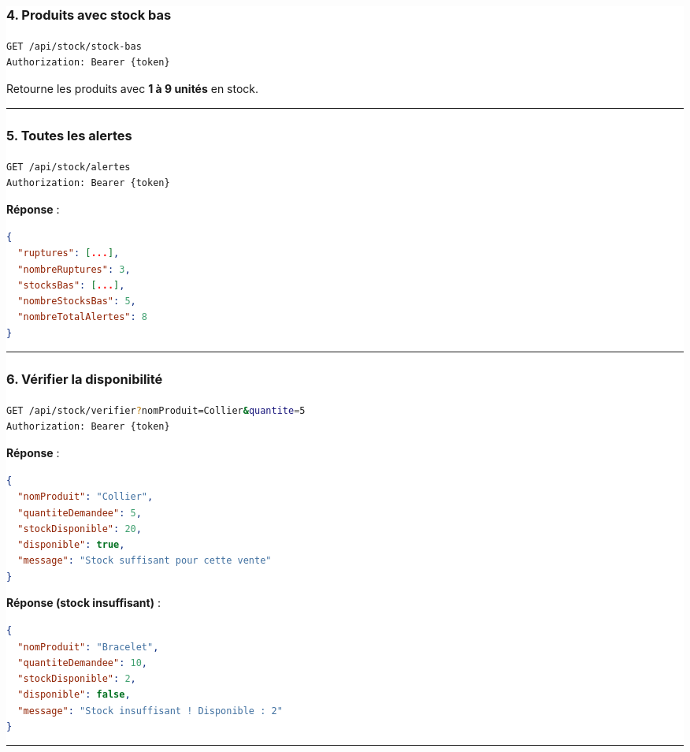 
### 4. Produits avec stock bas
```bash
GET /api/stock/stock-bas
Authorization: Bearer {token}
```

Retourne les produits avec **1 à 9 unités** en stock.

---

### 5. Toutes les alertes
```bash
GET /api/stock/alertes
Authorization: Bearer {token}
```

**Réponse** :
```json
{
  "ruptures": [...],
  "nombreRuptures": 3,
  "stocksBas": [...],
  "nombreStocksBas": 5,
  "nombreTotalAlertes": 8
}
```

---

### 6. Vérifier la disponibilité
```bash
GET /api/stock/verifier?nomProduit=Collier&quantite=5
Authorization: Bearer {token}
```

**Réponse** :
```json
{
  "nomProduit": "Collier",
  "quantiteDemandee": 5,
  "stockDisponible": 20,
  "disponible": true,
  "message": "Stock suffisant pour cette vente"
}
```

**Réponse (stock insuffisant)** :
```json
{
  "nomProduit": "Bracelet",
  "quantiteDemandee": 10,
  "stockDisponible": 2,
  "disponible": false,
  "message": "Stock insuffisant ! Disponible : 2"
}
```

---